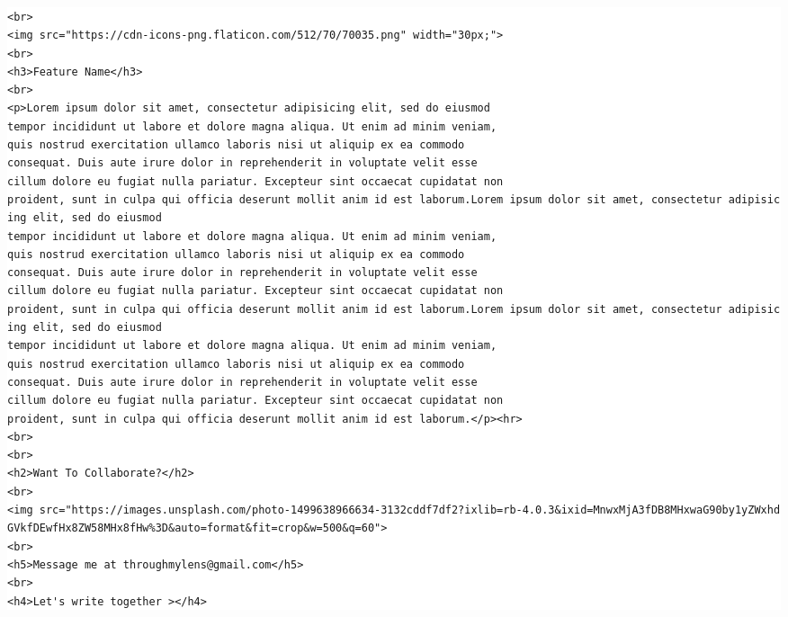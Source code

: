 	<br>
	<img src="https://cdn-icons-png.flaticon.com/512/70/70035.png" width="30px;">
	<br>
	<h3>Feature Name</h3>
	<br>
	<p>Lorem ipsum dolor sit amet, consectetur adipisicing elit, sed do eiusmod
	tempor incididunt ut labore et dolore magna aliqua. Ut enim ad minim veniam,
	quis nostrud exercitation ullamco laboris nisi ut aliquip ex ea commodo
	consequat. Duis aute irure dolor in reprehenderit in voluptate velit esse
	cillum dolore eu fugiat nulla pariatur. Excepteur sint occaecat cupidatat non
	proident, sunt in culpa qui officia deserunt mollit anim id est laborum.Lorem ipsum dolor sit amet, consectetur adipisicing elit, sed do eiusmod
	tempor incididunt ut labore et dolore magna aliqua. Ut enim ad minim veniam,
	quis nostrud exercitation ullamco laboris nisi ut aliquip ex ea commodo
	consequat. Duis aute irure dolor in reprehenderit in voluptate velit esse
	cillum dolore eu fugiat nulla pariatur. Excepteur sint occaecat cupidatat non
	proident, sunt in culpa qui officia deserunt mollit anim id est laborum.Lorem ipsum dolor sit amet, consectetur adipisicing elit, sed do eiusmod
	tempor incididunt ut labore et dolore magna aliqua. Ut enim ad minim veniam,
	quis nostrud exercitation ullamco laboris nisi ut aliquip ex ea commodo
	consequat. Duis aute irure dolor in reprehenderit in voluptate velit esse
	cillum dolore eu fugiat nulla pariatur. Excepteur sint occaecat cupidatat non
	proident, sunt in culpa qui officia deserunt mollit anim id est laborum.</p><hr>
	<br>
	<br>
	<h2>Want To Collaborate?</h2>
	<br>
	<img src="https://images.unsplash.com/photo-1499638966634-3132cddf7df2?ixlib=rb-4.0.3&ixid=MnwxMjA3fDB8MHxwaG90by1yZWxhdGVkfDEwfHx8ZW58MHx8fHw%3D&auto=format&fit=crop&w=500&q=60">
	<br>
	<h5>Message me at throughmylens@gmail.com</h5>
	<br>
	<h4>Let's write together ></h4>

</body>
</html>
